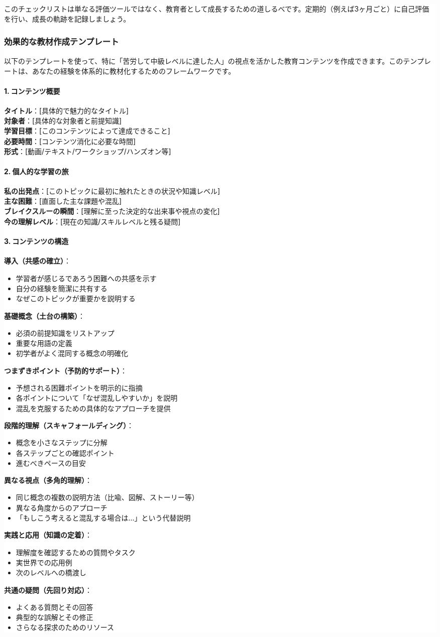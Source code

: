 このチェックリストは単なる評価ツールではなく、教育者として成長するための道しるべです。定期的（例えば3ヶ月ごと）に自己評価を行い、成長の軌跡を記録しましょう。

### 効果的な教材作成テンプレート

以下のテンプレートを使って、特に「苦労して中級レベルに達した人」の視点を活かした教育コンテンツを作成できます。このテンプレートは、あなたの経験を体系的に教材化するためのフレームワークです。

#### 1. コンテンツ概要

**タイトル**：[具体的で魅力的なタイトル]  
**対象者**：[具体的な対象者と前提知識]  
**学習目標**：[このコンテンツによって達成できること]  
**必要時間**：[コンテンツ消化に必要な時間]  
**形式**：[動画/テキスト/ワークショップ/ハンズオン等]  

#### 2. 個人的な学習の旅

**私の出発点**：[このトピックに最初に触れたときの状況や知識レベル]  
**主な困難**：[直面した主な課題や混乱]  
**ブレイクスルーの瞬間**：[理解に至った決定的な出来事や視点の変化]  
**今の理解レベル**：[現在の知識/スキルレベルと残る疑問]  

#### 3. コンテンツの構造

**導入（共感の確立）**：
- 学習者が感じるであろう困難への共感を示す
- 自分の経験を簡潔に共有する
- なぜこのトピックが重要かを説明する

**基礎概念（土台の構築）**：
- 必須の前提知識をリストアップ
- 重要な用語の定義
- 初学者がよく混同する概念の明確化

**つまずきポイント（予防的サポート）**：
- 予想される困難ポイントを明示的に指摘
- 各ポイントについて「なぜ混乱しやすいか」を説明
- 混乱を克服するための具体的なアプローチを提供

**段階的理解（スキャフォールディング）**：
- 概念を小さなステップに分解
- 各ステップごとの確認ポイント
- 進むべきペースの目安

**異なる視点（多角的理解）**：
- 同じ概念の複数の説明方法（比喩、図解、ストーリー等）
- 異なる角度からのアプローチ
- 「もしこう考えると混乱する場合は...」という代替説明

**実践と応用（知識の定着）**：
- 理解度を確認するための質問やタスク
- 実世界での応用例
- 次のレベルへの橋渡し

**共通の疑問（先回り対応）**：
- よくある質問とその回答
- 典型的な誤解とその修正
- さらなる探求のためのリソース
